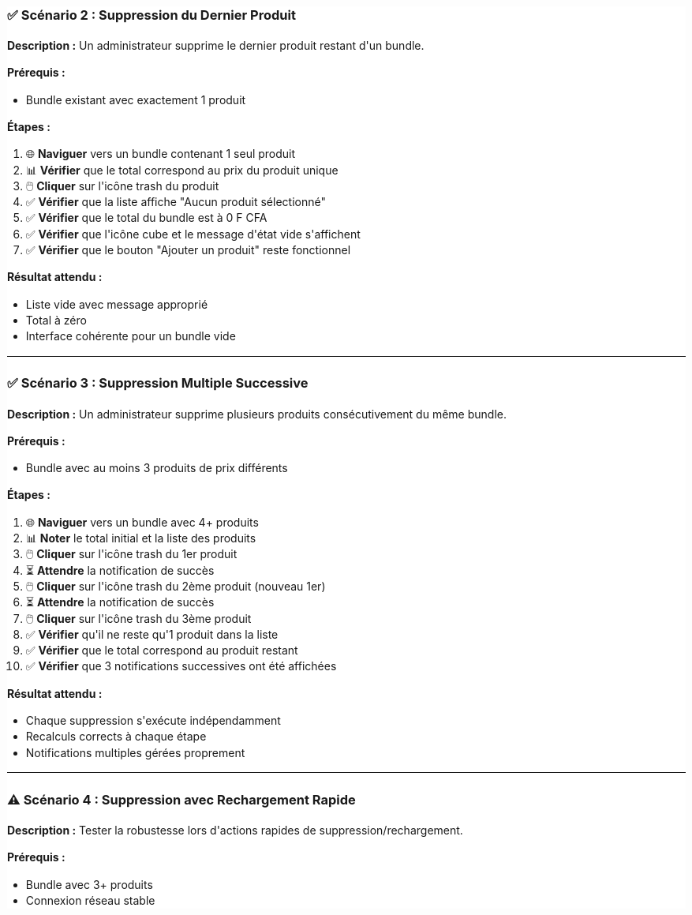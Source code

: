 
### ✅ Scénario 2 : Suppression du Dernier Produit

**Description :** Un administrateur supprime le dernier produit restant d'un bundle.

**Prérequis :**
- Bundle existant avec exactement 1 produit

**Étapes :**
1. 🌐 **Naviguer** vers un bundle contenant 1 seul produit
2. 📊 **Vérifier** que le total correspond au prix du produit unique
3. 🖱️ **Cliquer** sur l'icône trash du produit
4. ✅ **Vérifier** que la liste affiche "Aucun produit sélectionné"
5. ✅ **Vérifier** que le total du bundle est à 0 F CFA
6. ✅ **Vérifier** que l'icône cube et le message d'état vide s'affichent
7. ✅ **Vérifier** que le bouton "Ajouter un produit" reste fonctionnel

**Résultat attendu :**
- Liste vide avec message approprié
- Total à zéro
- Interface cohérente pour un bundle vide

---

### ✅ Scénario 3 : Suppression Multiple Successive

**Description :** Un administrateur supprime plusieurs produits consécutivement du même bundle.

**Prérequis :**
- Bundle avec au moins 3 produits de prix différents

**Étapes :**
1. 🌐 **Naviguer** vers un bundle avec 4+ produits
2. 📊 **Noter** le total initial et la liste des produits
3. 🖱️ **Cliquer** sur l'icône trash du 1er produit
4. ⏳ **Attendre** la notification de succès
5. 🖱️ **Cliquer** sur l'icône trash du 2ème produit (nouveau 1er)
6. ⏳ **Attendre** la notification de succès
7. 🖱️ **Cliquer** sur l'icône trash du 3ème produit
8. ✅ **Vérifier** qu'il ne reste qu'1 produit dans la liste
9. ✅ **Vérifier** que le total correspond au produit restant
10. ✅ **Vérifier** que 3 notifications successives ont été affichées

**Résultat attendu :**
- Chaque suppression s'exécute indépendamment
- Recalculs corrects à chaque étape
- Notifications multiples gérées proprement

---

### ⚠️ Scénario 4 : Suppression avec Rechargement Rapide

**Description :** Tester la robustesse lors d'actions rapides de suppression/rechargement.

**Prérequis :**
- Bundle avec 3+ produits
- Connexion réseau stable

